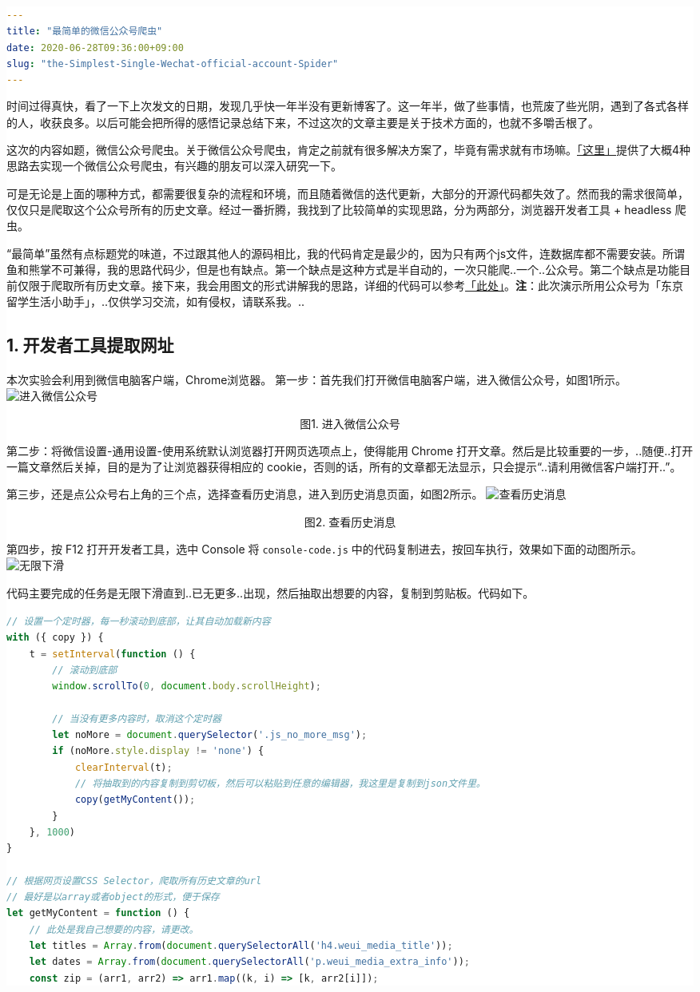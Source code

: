 ```yaml
---
title: "最简单的微信公众号爬虫"
date: 2020-06-28T09:36:00+09:00
slug: "the-Simplest-Single-Wechat-official-account-Spider"
---
```


时间过得真快，看了一下上次发文的日期，发现几乎快一年半没有更新博客了。这一年半，做了些事情，也荒废了些光阴，遇到了各式各样的人，收获良多。以后可能会把所得的感悟记录总结下来，不过这次的文章主要是关于技术方面的，也就不多嚼舌根了。

这次的内容如题，微信公众号爬虫。关于微信公众号爬虫，肯定之前就有很多解决方案了，毕竟有需求就有市场嘛。[「这里」](https://github.com/DropsDevopsOrg/ECommerceCrawlers/wiki/%E5%BE%AE%E4%BF%A1%E5%85%AC%E4%BC%97%E5%8F%B7%E7%88%AC%E5%8F%96%E7%A0%94%E7%A9%B6)提供了大概4种思路去实现一个微信公众号爬虫，有兴趣的朋友可以深入研究一下。

可是无论是上面的哪种方式，都需要很复杂的流程和环境，而且随着微信的迭代更新，大部分的开源代码都失效了。然而我的需求很简单，仅仅只是爬取这个公众号所有的历史文章。经过一番折腾，我找到了比较简单的实现思路，分为两部分，浏览器开发者工具 + headless 爬虫。

“最简单”虽然有点标题党的味道，不过跟其他人的源码相比，我的代码肯定是最少的，因为只有两个js文件，连数据库都不需要安装。所谓鱼和熊掌不可兼得，我的思路代码少，但是也有缺点。第一个缺点是这种方式是半自动的，一次只能爬..一个..公众号。第二个缺点是功能目前仅限于爬取所有历史文章。接下来，我会用图文的形式讲解我的思路，详细的代码可以参考[「此处」](https://github.com/HeroadZ/SSWS)。**注**：此次演示所用公众号为「东京留学生活小助手」，..仅供学习交流，如有侵权，请联系我。..

## 1. 开发者工具提取网址

本次实验会利用到微信电脑客户端，Chrome浏览器。
第一步：首先我们打开微信电脑客户端，进入微信公众号，如图1所示。
<img src="/images/ssws_1.png" alt="进入微信公众号" width="600"/>

<p style="text-align: center;">图1. 进入微信公众号</p>

第二步：将微信设置-通用设置-使用系统默认浏览器打开网页选项点上，使得能用 Chrome 打开文章。然后是比较重要的一步，..随便..打开一篇文章然后关掉，目的是为了让浏览器获得相应的 cookie，否则的话，所有的文章都无法显示，只会提示“..请利用微信客户端打开..”。

第三步，还是点公众号右上角的三个点，选择查看历史消息，进入到历史消息页面，如图2所示。
<img src="/images/ssws_2.png" alt="查看历史消息" width="200"/>
<p style="text-align: center;">图2. 查看历史消息</p>

第四步，按 F12 打开开发者工具，选中 Console 将 `console-code.js` 中的代码复制进去，按回车执行，效果如下面的动图所示。
<img src="/images/ssws_scroll.gif" alt="无限下滑" width="600"/>

代码主要完成的任务是无限下滑直到..已无更多..出现，然后抽取出想要的内容，复制到剪贴板。代码如下。

```js
// 设置一个定时器，每一秒滚动到底部，让其自动加载新内容
with ({ copy }) {
	t = setInterval(function () {
		// 滚动到底部
		window.scrollTo(0, document.body.scrollHeight);

		// 当没有更多内容时，取消这个定时器
		let noMore = document.querySelector('.js_no_more_msg');
		if (noMore.style.display != 'none') {
			clearInterval(t);
			// 将抽取到的内容复制到剪切板，然后可以粘贴到任意的编辑器，我这里是复制到json文件里。
			copy(getMyContent());
		}
	}, 1000)
}

// 根据网页设置CSS Selector，爬取所有历史文章的url
// 最好是以array或者object的形式，便于保存
let getMyContent = function () {
	// 此处是我自己想要的内容，请更改。
	let titles = Array.from(document.querySelectorAll('h4.weui_media_title'));
	let dates = Array.from(document.querySelectorAll('p.weui_media_extra_info'));
	const zip = (arr1, arr2) => arr1.map((k, i) => [k, arr2[i]]);
```

[^1]: [万物皆可爬-puppeteer](http://www.bingshangroup.com/blog/2019/09/16/zhangyue/puppeteer/) 和 [万物皆可爬-puppeteer进阶](http://www.bingshangroup.com/blog/2019/10/15/zhangyue/puppeteer2/)
